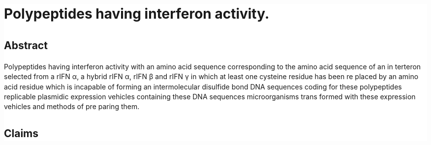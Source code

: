 # Polypeptides having interferon activity.

## Abstract
Polypeptides having interferon activity with an amino acid sequence corresponding to the amino acid sequence of an in terteron selected from a rIFN α, a hybrid rIFN α, rIFN β and rIFN γ in which at least one cysteine residue has been re placed by an amino acid residue which is incapable of forming an intermolecular disulfide bond DNA sequences coding for these polypeptides replicable plasmidic expression vehicles containing these DNA sequences microorganisms trans formed with these expression vehicles and methods of pre paring them.

## Claims